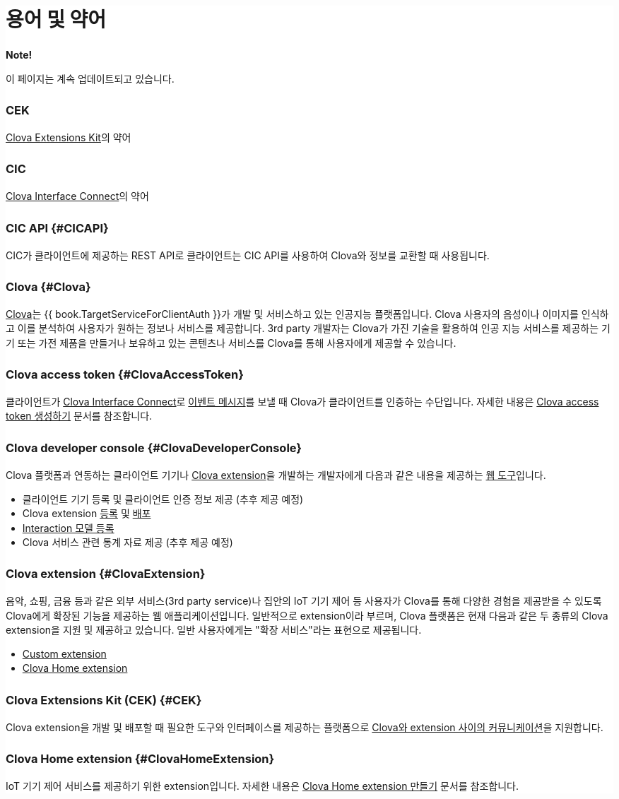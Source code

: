 # 용어 및 약어

<div class="note">
  <p><strong>Note!</strong></p>
  <p>이 페이지는 계속 업데이트되고 있습니다.</p>
</div>

### CEK
[Clova Extensions Kit](#CEK)의 약어

### CIC
[Clova Interface Connect](#CIC)의 약어

### CIC API {#CICAPI}
CIC가 클라이언트에 제공하는 REST API로 클라이언트는 CIC API를 사용하여 Clova와 정보를 교환할 때 사용됩니다.

### Clova {#Clova}
[Clova](http://clova.ai)는 {{ book.TargetServiceForClientAuth }}가 개발 및 서비스하고 있는 인공지능 플랫폼입니다. Clova 사용자의 음성이나 이미지를 인식하고 이를 분석하여 사용자가 원하는 정보나 서비스를 제공합니다. 3rd party 개발자는 Clova가 가진 기술을 활용하여 인공 지능 서비스를 제공하는 기기 또는 가전 제품을 만들거나 보유하고 있는 콘텐츠나 서비스를 Clova를 통해 사용자에게 제공할 수 있습니다.

### Clova access token {#ClovaAccessToken}
클라이언트가 [Clova Interface Connect](#CIC)로 [이벤트 메시지](#Event)를 보낼 때 Clova가 클라이언트를 인증하는 수단입니다. 자세한 내용은 [Clova access token 생성하기](/CIC/Guides/Interact_with_CIC.md#CreateClovaAccessToken) 문서를 참조합니다.

### Clova developer console {#ClovaDeveloperConsole}
Clova 플랫폼과 연동하는 클라이언트 기기나 [Clova extension](#ClovaExtension)을 개발하는 개발자에게 다음과 같은 내용을 제공하는 <a target="_blank" href="{{ book.DeveloperConsoleURL }}">웹 도구</a>입니다.
* 클라이언트 기기 등록 및 클라이언트 인증 정보 제공 (추후 제공 예정)
* Clova extension [등록](/DevConsole/Guides/CEK/Register_Extension.md) 및 [배포](/DevConsole/Guides/CEK/Deploy_Extension.md)
* [Interaction 모델 등록](/DevConsole/Guides/CEK/Register_Interaction_Model.md)
* Clova 서비스 관련 통계 자료 제공 (추후 제공 예정)

### Clova extension {#ClovaExtension}
음악, 쇼핑, 금융 등과 같은 외부 서비스(3rd party service)나 집안의 IoT 기기 제어 등 사용자가 Clova를 통해 다양한 경험을 제공받을 수 있도록 Clova에게 확장된 기능을 제공하는 웹 애플리케이션입니다. 일반적으로 extension이라 부르며, Clova 플랫폼은 현재 다음과 같은 두 종류의 Clova extension을 지원 및 제공하고 있습니다. 일반 사용자에게는 "확장 서비스"라는 표현으로 제공됩니다.
* [Custom extension](#CustomExtension)
* [Clova Home extension](#ClovaHomeExtension)

### Clova Extensions Kit (CEK) {#CEK}
Clova extension을 개발 및 배포할 때 필요한 도구와 인터페이스를 제공하는 플랫폼으로 [Clova와 extension 사이의 커뮤니케이션](/CEK/CEK_Overview.md)을 지원합니다.

### Clova Home extension {#ClovaHomeExtension}
IoT 기기 제어 서비스를 제공하기 위한 extension입니다. 자세한 내용은 [Clova Home extension 만들기](/CEK/Guides/Build_Clova_Home_Extension.md) 문서를 참조합니다.
